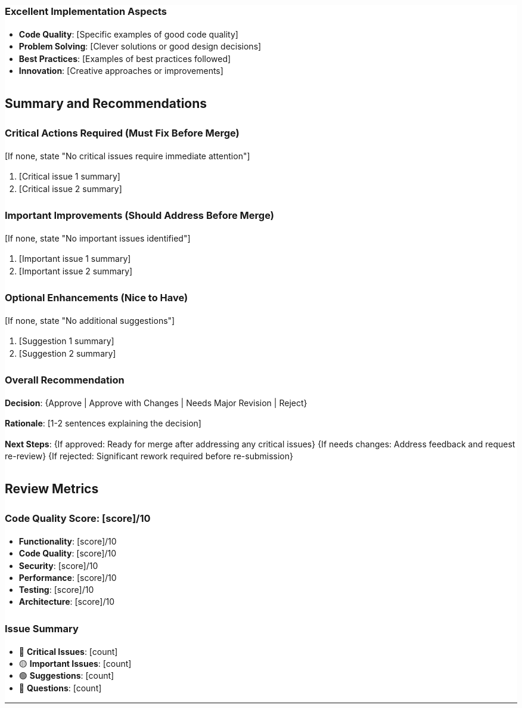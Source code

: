 ### Excellent Implementation Aspects
- **Code Quality**: [Specific examples of good code quality]
- **Problem Solving**: [Clever solutions or good design decisions]
- **Best Practices**: [Examples of best practices followed]
- **Innovation**: [Creative approaches or improvements]

## Summary and Recommendations

### Critical Actions Required (Must Fix Before Merge)
[If none, state "No critical issues require immediate attention"]
1. [Critical issue 1 summary]
2. [Critical issue 2 summary]

### Important Improvements (Should Address Before Merge)
[If none, state "No important issues identified"]
1. [Important issue 1 summary]
2. [Important issue 2 summary]

### Optional Enhancements (Nice to Have)
[If none, state "No additional suggestions"]
1. [Suggestion 1 summary]
2. [Suggestion 2 summary]

### Overall Recommendation
**Decision**: {Approve | Approve with Changes | Needs Major Revision | Reject}

**Rationale**: [1-2 sentences explaining the decision]

**Next Steps**:
{If approved: Ready for merge after addressing any critical issues}
{If needs changes: Address feedback and request re-review}
{If rejected: Significant rework required before re-submission}

## Review Metrics

### Code Quality Score: [score]/10
- **Functionality**: [score]/10
- **Code Quality**: [score]/10
- **Security**: [score]/10
- **Performance**: [score]/10
- **Testing**: [score]/10
- **Architecture**: [score]/10

### Issue Summary
- 🔴 **Critical Issues**: [count]
- 🟡 **Important Issues**: [count]
- 🟢 **Suggestions**: [count]
- 💭 **Questions**: [count]

---